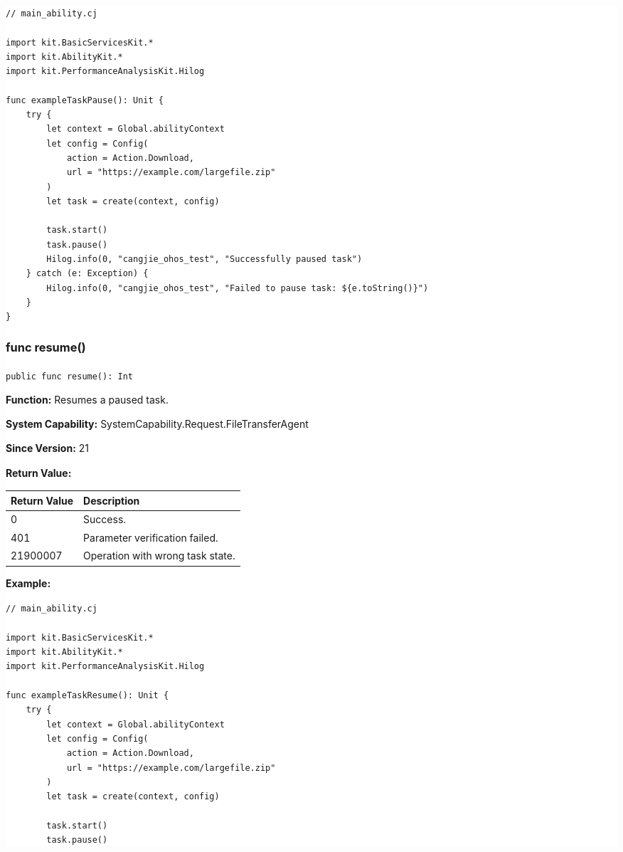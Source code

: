 ```cangjie
// main_ability.cj

import kit.BasicServicesKit.*
import kit.AbilityKit.*
import kit.PerformanceAnalysisKit.Hilog

func exampleTaskPause(): Unit {
    try {
        let context = Global.abilityContext
        let config = Config(
            action = Action.Download,
            url = "https://example.com/largefile.zip"
        )
        let task = create(context, config)
        
        task.start()
        task.pause()
        Hilog.info(0, "cangjie_ohos_test", "Successfully paused task")
    } catch (e: Exception) {
        Hilog.info(0, "cangjie_ohos_test", "Failed to pause task: ${e.toString()}")
    }
}
```

### func resume()

```cangjie
public func resume(): Int
```

**Function:** Resumes a paused task.

**System Capability:** SystemCapability.Request.FileTransferAgent

**Since Version:** 21

**Return Value:**

|Return Value|Description|
|:---|:---|
| 0 | Success.|
| 401 | Parameter verification failed.|
| 21900007 | Operation with wrong task state.|

**Example:**



```cangjie
// main_ability.cj

import kit.BasicServicesKit.*
import kit.AbilityKit.*
import kit.PerformanceAnalysisKit.Hilog

func exampleTaskResume(): Unit {
    try {
        let context = Global.abilityContext
        let config = Config(
            action = Action.Download,
            url = "https://example.com/largefile.zip"
        )
        let task = create(context, config)
        
        task.start()
        task.pause()
```